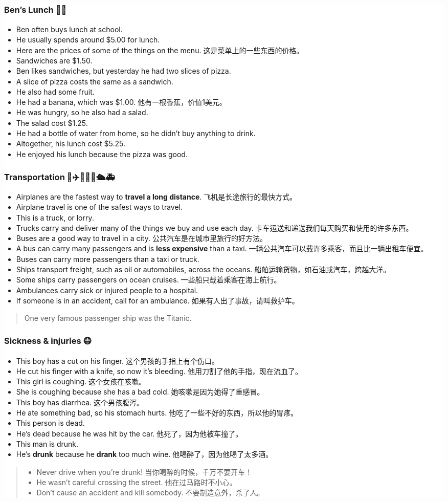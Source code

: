 

### Ben’s Lunch :meat_on_bone::carrot:

- Ben often buys lunch at school.
- He usually spends around $5.00 for lunch.
- Here are the prices of some of the things on the menu. 这是菜单上的一些东西的价格。
- Sandwiches are $1.50.
- Ben likes sandwiches, but yesterday he had two slices of pizza.
- A slice of pizza costs the same as a sandwich.
- He also had some fruit.
- He had a banana, which was $1.00. 他有一根香蕉，价值1美元。
- He was hungry, so he also had a salad.
- The salad cost $1.25.
- He had a bottle of water from home, so he didn’t buy anything to drink.
- Altogether, his lunch cost $5.25.
- He enjoyed his lunch because the pizza was good.



### Transportation :truck::airplane::bus::taxi::ship::passenger_ship::ambulance:

- Airplanes are the fastest way to **travel a long distance**. 飞机是长途旅行的最快方式。
- Airplane travel is one of the safest ways to travel.
- This is a truck, or lorry.
- Trucks carry and deliver many of the things we buy and use each day. 卡车运送和递送我们每天购买和使用的许多东西。
- Buses are a good way to travel in a city. 公共汽车是在城市里旅行的好方法。
- A bus can carry many passengers and is **less expensive** than a taxi. 一辆公共汽车可以载许多乘客，而且比一辆出租车便宜。
- Buses can carry more passengers than a taxi or truck.
- Ships transport freight, such as oil or automobiles, across the oceans. 船舶运输货物，如石油或汽车，跨越大洋。
- Some ships carry passengers on ocean cruises. 一些船只载着乘客在海上航行。
- Ambulances carry sick or injured people to a hospital. 
- If someone is in an accident, call for an ambulance. 如果有人出了事故，请叫救护车。

> One very famous passenger ship was the Titanic.



### Sickness & injuries :mask:

- This boy has a cut on his finger. 这个男孩的手指上有个伤口。
- He cut his finger with a knife, so now it’s bleeding. 他用刀割了他的手指，现在流血了。
- This girl is coughing. 这个女孩在咳嗽。
- She is coughing because she has a bad cold. 她咳嗽是因为她得了重感冒。
- This boy has diarrhea. 这个男孩腹泻。
- He ate something bad, so his stomach hurts. 他吃了一些不好的东西，所以他的胃疼。
- This person is dead.
- He’s dead because he was hit by the car. 他死了，因为他被车撞了。
- This man is drunk.
- He’s **drunk** because he **drank** too much wine. 他喝醉了，因为他喝了太多酒。

> - Never drive when you’re drunk!  当你喝醉的时候，千万不要开车！
> - He wasn’t careful crossing the street. 他在过马路时不小心。 
> - Don’t cause an accident and kill somebody. 不要制造意外，杀了人。
